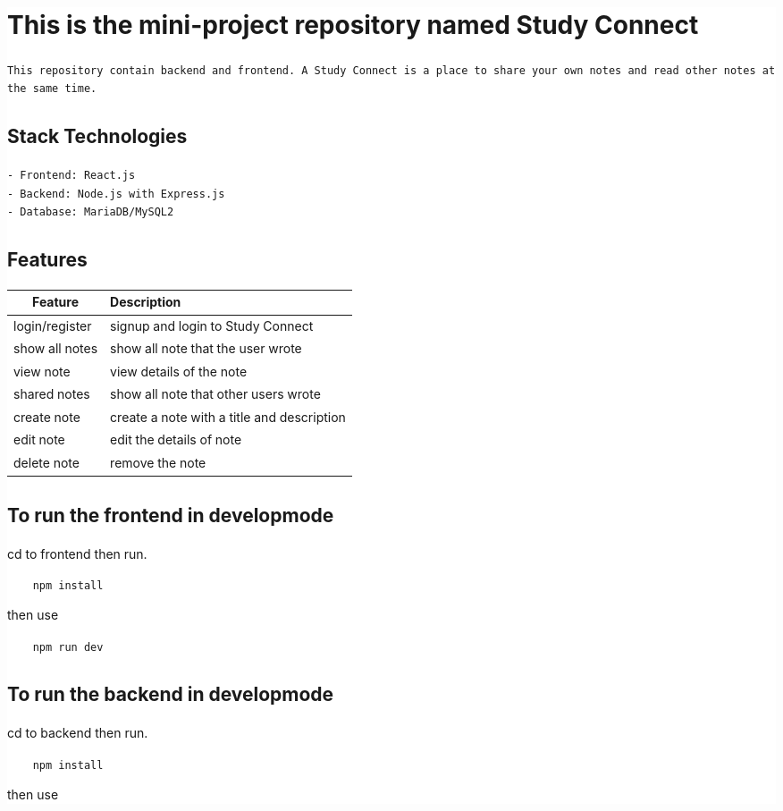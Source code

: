 # This is the mini-project repository named Study Connect

    This repository contain backend and frontend. A Study Connect is a place to share your own notes and read other notes at the same time.

## Stack Technologies

    - Frontend: React.js
    - Backend: Node.js with Express.js
    - Database: MariaDB/MySQL2

  ## Features

  | Feature        | Description                                |
  | -------------- | :----------------------------------------- |
  | login/register | signup and login to Study Connect          |
  | show all notes | show all note that the user wrote          |
  | view note      | view details of the note                   |
  | shared notes   | show all note that other users wrote       |
  | create note    | create a note with a title and description |
  | edit note      | edit the details of note                   |
  | delete note    | remove the note                            |

  ## To run the frontend in developmode

  cd to frontend then run.

  ```
      npm install
  ```

  then
  use

  ```
      npm run dev
  ```

  ## To run the backend in developmode

  cd to backend then run.

  ```
      npm install
  ```

  then
  use
